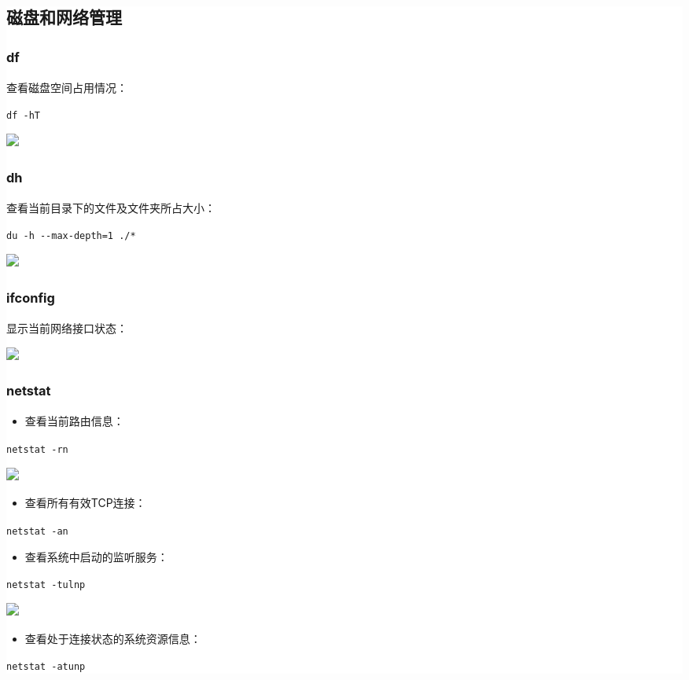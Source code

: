 ## 磁盘和网络管理

### df

查看磁盘空间占用情况：

```
df -hT
```

![](https://gitee.com/hyy_xiaoluo/mymd/blob/master/Linux%E5%AD%A6%E4%B9%A0/img/CC/22.png)

### dh

查看当前目录下的文件及文件夹所占大小：

```
du -h --max-depth=1 ./*
```

![](https://gitee.com/hyy_xiaoluo/mymd/blob/master/Linux%E5%AD%A6%E4%B9%A0/img/CC/23.png)

### ifconfig

显示当前网络接口状态：

![](https://gitee.com/hyy_xiaoluo/mymd/blob/master/Linux%E5%AD%A6%E4%B9%A0/img/CC/24.png)

### netstat

- 查看当前路由信息：

```
netstat -rn
```

![](https://gitee.com/hyy_xiaoluo/mymd/blob/master/Linux%E5%AD%A6%E4%B9%A0/img/CC/25.png)

- 查看所有有效TCP连接：

```
netstat -an
```

- 查看系统中启动的监听服务：

```
netstat -tulnp
```

![](https://gitee.com/hyy_xiaoluo/mymd/blob/master/Linux%E5%AD%A6%E4%B9%A0/img/CC/26.png)

- 查看处于连接状态的系统资源信息：

```
netstat -atunp
```

